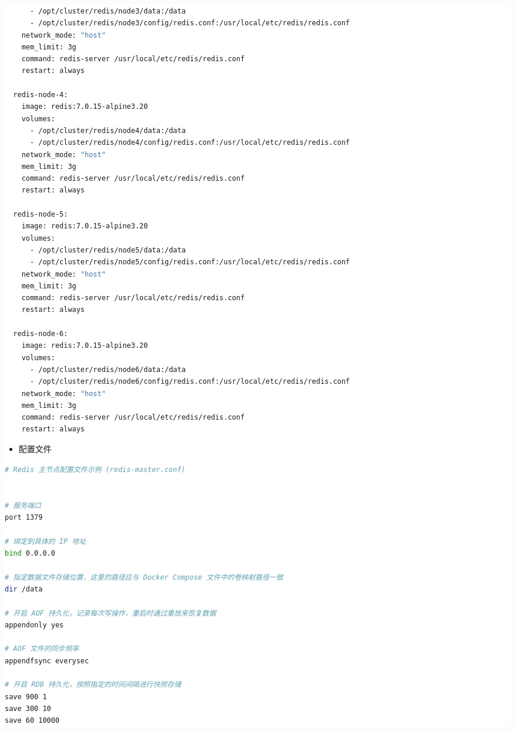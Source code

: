 ```bash
      - /opt/cluster/redis/node3/data:/data
      - /opt/cluster/redis/node3/config/redis.conf:/usr/local/etc/redis/redis.conf
    network_mode: "host"
    mem_limit: 3g
    command: redis-server /usr/local/etc/redis/redis.conf
    restart: always

  redis-node-4:
    image: redis:7.0.15-alpine3.20
    volumes:
      - /opt/cluster/redis/node4/data:/data
      - /opt/cluster/redis/node4/config/redis.conf:/usr/local/etc/redis/redis.conf
    network_mode: "host"
    mem_limit: 3g
    command: redis-server /usr/local/etc/redis/redis.conf
    restart: always

  redis-node-5:
    image: redis:7.0.15-alpine3.20
    volumes:
      - /opt/cluster/redis/node5/data:/data
      - /opt/cluster/redis/node5/config/redis.conf:/usr/local/etc/redis/redis.conf
    network_mode: "host"
    mem_limit: 3g
    command: redis-server /usr/local/etc/redis/redis.conf
    restart: always

  redis-node-6:
    image: redis:7.0.15-alpine3.20
    volumes:
      - /opt/cluster/redis/node6/data:/data
      - /opt/cluster/redis/node6/config/redis.conf:/usr/local/etc/redis/redis.conf
    network_mode: "host"
    mem_limit: 3g
    command: redis-server /usr/local/etc/redis/redis.conf
    restart: always

```

- 配置文件

```bash
# Redis 主节点配置文件示例 (redis-master.conf)


# 服务端口
port 1379

# 绑定到具体的 IP 地址
bind 0.0.0.0

# 指定数据文件存储位置，这里的路径应与 Docker Compose 文件中的卷映射路径一致
dir /data

# 开启 AOF 持久化，记录每次写操作，重启时通过重放来恢复数据
appendonly yes

# AOF 文件的同步频率
appendfsync everysec

# 开启 RDB 持久化，按照指定的时间间隔进行快照存储
save 900 1
save 300 10
save 60 10000
```